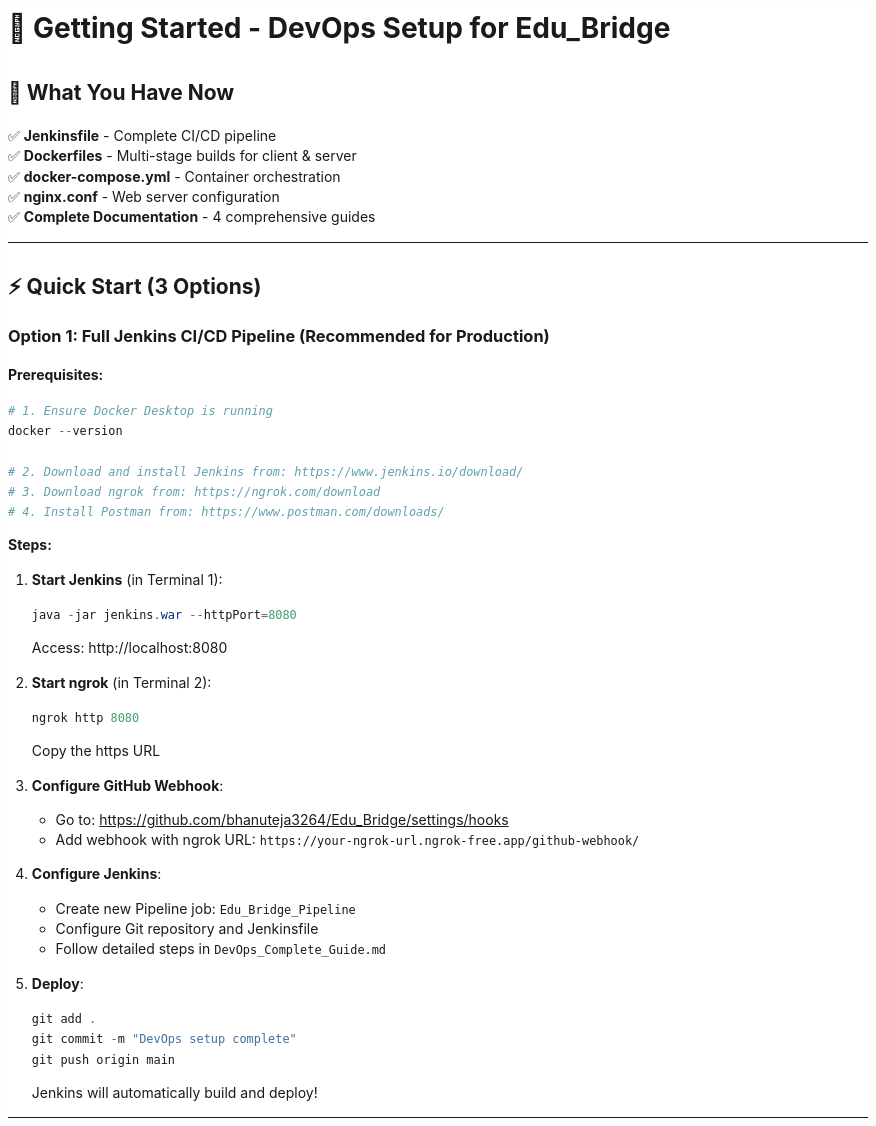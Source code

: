 # 🚀 Getting Started - DevOps Setup for Edu_Bridge

## 📝 What You Have Now

✅ **Jenkinsfile** - Complete CI/CD pipeline  
✅ **Dockerfiles** - Multi-stage builds for client & server  
✅ **docker-compose.yml** - Container orchestration  
✅ **nginx.conf** - Web server configuration  
✅ **Complete Documentation** - 4 comprehensive guides  

---

## ⚡ Quick Start (3 Options)

### Option 1: Full Jenkins CI/CD Pipeline (Recommended for Production)

**Prerequisites:**
```powershell
# 1. Ensure Docker Desktop is running
docker --version

# 2. Download and install Jenkins from: https://www.jenkins.io/download/
# 3. Download ngrok from: https://ngrok.com/download
# 4. Install Postman from: https://www.postman.com/downloads/
```

**Steps:**
1. **Start Jenkins** (in Terminal 1):
   ```powershell
   java -jar jenkins.war --httpPort=8080
   ```
   Access: http://localhost:8080

2. **Start ngrok** (in Terminal 2):
   ```powershell
   ngrok http 8080
   ```
   Copy the https URL

3. **Configure GitHub Webhook**:
   - Go to: https://github.com/bhanuteja3264/Edu_Bridge/settings/hooks
   - Add webhook with ngrok URL: `https://your-ngrok-url.ngrok-free.app/github-webhook/`

4. **Configure Jenkins**:
   - Create new Pipeline job: `Edu_Bridge_Pipeline`
   - Configure Git repository and Jenkinsfile
   - Follow detailed steps in `DevOps_Complete_Guide.md`

5. **Deploy**:
   ```powershell
   git add .
   git commit -m "DevOps setup complete"
   git push origin main
   ```
   Jenkins will automatically build and deploy!

---